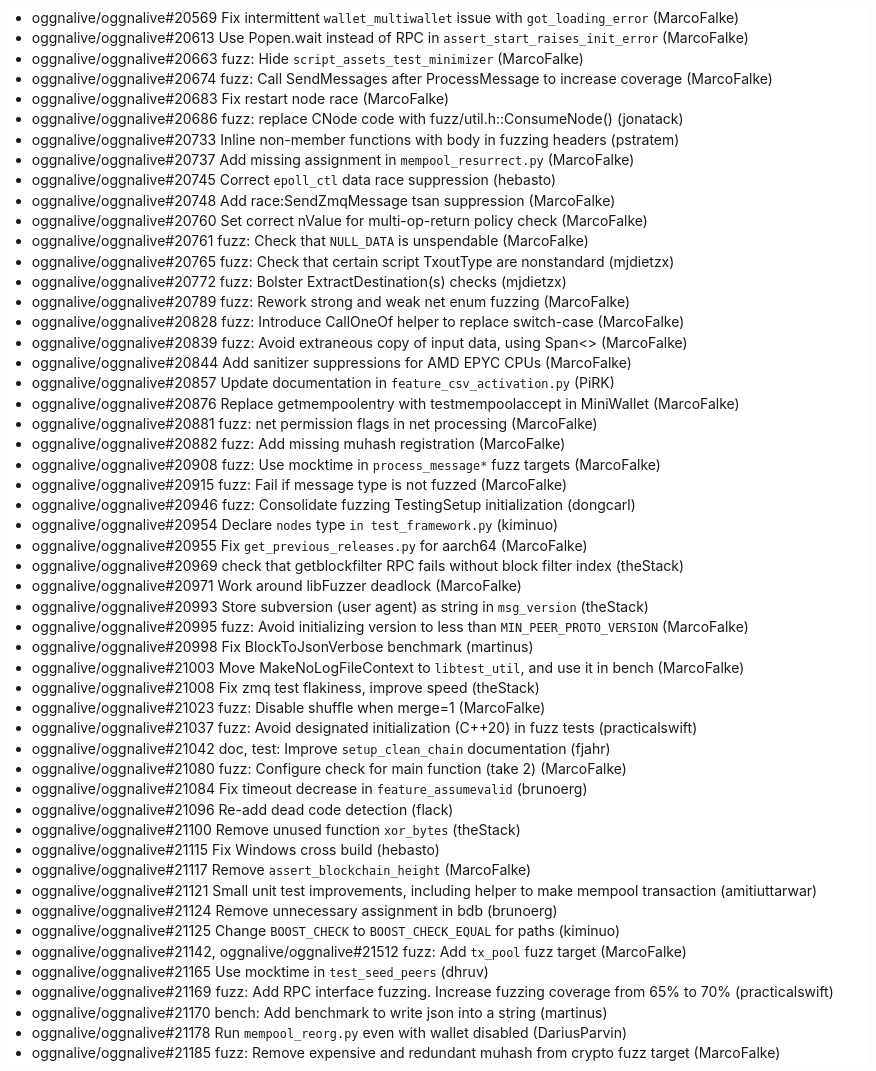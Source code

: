 - oggnalive/oggnalive#20569 Fix intermittent `wallet_multiwallet` issue with `got_loading_error` (MarcoFalke)
- oggnalive/oggnalive#20613 Use Popen.wait instead of RPC in `assert_start_raises_init_error` (MarcoFalke)
- oggnalive/oggnalive#20663 fuzz: Hide `script_assets_test_minimizer` (MarcoFalke)
- oggnalive/oggnalive#20674 fuzz: Call SendMessages after ProcessMessage to increase coverage (MarcoFalke)
- oggnalive/oggnalive#20683 Fix restart node race (MarcoFalke)
- oggnalive/oggnalive#20686 fuzz: replace CNode code with fuzz/util.h::ConsumeNode() (jonatack)
- oggnalive/oggnalive#20733 Inline non-member functions with body in fuzzing headers (pstratem)
- oggnalive/oggnalive#20737 Add missing assignment in `mempool_resurrect.py` (MarcoFalke)
- oggnalive/oggnalive#20745 Correct `epoll_ctl` data race suppression (hebasto)
- oggnalive/oggnalive#20748 Add race:SendZmqMessage tsan suppression (MarcoFalke)
- oggnalive/oggnalive#20760 Set correct nValue for multi-op-return policy check (MarcoFalke)
- oggnalive/oggnalive#20761 fuzz: Check that `NULL_DATA` is unspendable (MarcoFalke)
- oggnalive/oggnalive#20765 fuzz: Check that certain script TxoutType are nonstandard (mjdietzx)
- oggnalive/oggnalive#20772 fuzz: Bolster ExtractDestination(s) checks (mjdietzx)
- oggnalive/oggnalive#20789 fuzz: Rework strong and weak net enum fuzzing (MarcoFalke)
- oggnalive/oggnalive#20828 fuzz: Introduce CallOneOf helper to replace switch-case (MarcoFalke)
- oggnalive/oggnalive#20839 fuzz: Avoid extraneous copy of input data, using Span<> (MarcoFalke)
- oggnalive/oggnalive#20844 Add sanitizer suppressions for AMD EPYC CPUs (MarcoFalke)
- oggnalive/oggnalive#20857 Update documentation in `feature_csv_activation.py` (PiRK)
- oggnalive/oggnalive#20876 Replace getmempoolentry with testmempoolaccept in MiniWallet (MarcoFalke)
- oggnalive/oggnalive#20881 fuzz: net permission flags in net processing (MarcoFalke)
- oggnalive/oggnalive#20882 fuzz: Add missing muhash registration (MarcoFalke)
- oggnalive/oggnalive#20908 fuzz: Use mocktime in `process_message*` fuzz targets (MarcoFalke)
- oggnalive/oggnalive#20915 fuzz: Fail if message type is not fuzzed (MarcoFalke)
- oggnalive/oggnalive#20946 fuzz: Consolidate fuzzing TestingSetup initialization (dongcarl)
- oggnalive/oggnalive#20954 Declare `nodes` type `in test_framework.py` (kiminuo)
- oggnalive/oggnalive#20955 Fix `get_previous_releases.py` for aarch64 (MarcoFalke)
- oggnalive/oggnalive#20969 check that getblockfilter RPC fails without block filter index (theStack)
- oggnalive/oggnalive#20971 Work around libFuzzer deadlock (MarcoFalke)
- oggnalive/oggnalive#20993 Store subversion (user agent) as string in `msg_version` (theStack)
- oggnalive/oggnalive#20995 fuzz: Avoid initializing version to less than `MIN_PEER_PROTO_VERSION` (MarcoFalke)
- oggnalive/oggnalive#20998 Fix BlockToJsonVerbose benchmark (martinus)
- oggnalive/oggnalive#21003 Move MakeNoLogFileContext to `libtest_util`, and use it in bench (MarcoFalke)
- oggnalive/oggnalive#21008 Fix zmq test flakiness, improve speed (theStack)
- oggnalive/oggnalive#21023 fuzz: Disable shuffle when merge=1 (MarcoFalke)
- oggnalive/oggnalive#21037 fuzz: Avoid designated initialization (C++20) in fuzz tests (practicalswift)
- oggnalive/oggnalive#21042 doc, test: Improve `setup_clean_chain` documentation (fjahr)
- oggnalive/oggnalive#21080 fuzz: Configure check for main function (take 2) (MarcoFalke)
- oggnalive/oggnalive#21084 Fix timeout decrease in `feature_assumevalid` (brunoerg)
- oggnalive/oggnalive#21096 Re-add dead code detection (flack)
- oggnalive/oggnalive#21100 Remove unused function `xor_bytes` (theStack)
- oggnalive/oggnalive#21115 Fix Windows cross build (hebasto)
- oggnalive/oggnalive#21117 Remove `assert_blockchain_height` (MarcoFalke)
- oggnalive/oggnalive#21121 Small unit test improvements, including helper to make mempool transaction (amitiuttarwar)
- oggnalive/oggnalive#21124 Remove unnecessary assignment in bdb (brunoerg)
- oggnalive/oggnalive#21125 Change `BOOST_CHECK` to `BOOST_CHECK_EQUAL` for paths (kiminuo)
- oggnalive/oggnalive#21142, oggnalive/oggnalive#21512 fuzz: Add `tx_pool` fuzz target (MarcoFalke)
- oggnalive/oggnalive#21165 Use mocktime in `test_seed_peers` (dhruv)
- oggnalive/oggnalive#21169 fuzz: Add RPC interface fuzzing. Increase fuzzing coverage from 65% to 70% (practicalswift)
- oggnalive/oggnalive#21170 bench: Add benchmark to write json into a string (martinus)
- oggnalive/oggnalive#21178 Run `mempool_reorg.py` even with wallet disabled (DariusParvin)
- oggnalive/oggnalive#21185 fuzz: Remove expensive and redundant muhash from crypto fuzz target (MarcoFalke)